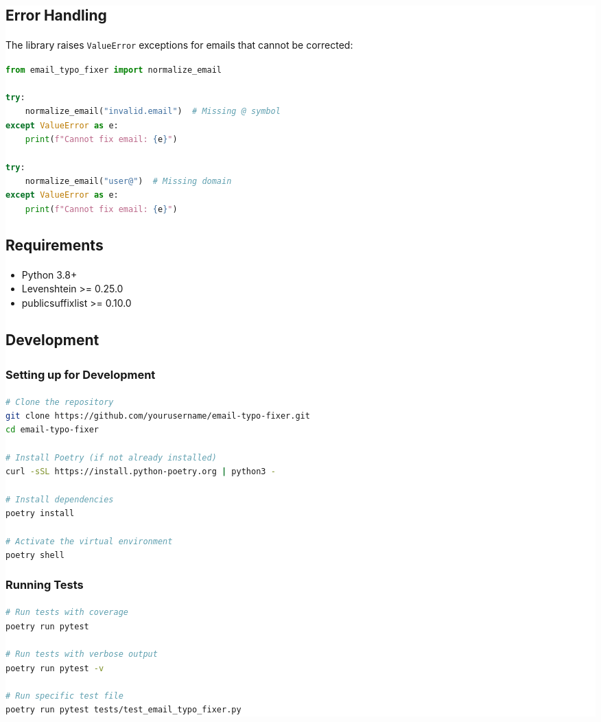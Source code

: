 ## Error Handling

The library raises `ValueError` exceptions for emails that cannot be corrected:

```python
from email_typo_fixer import normalize_email

try:
    normalize_email("invalid.email")  # Missing @ symbol
except ValueError as e:
    print(f"Cannot fix email: {e}")

try:
    normalize_email("user@")  # Missing domain
except ValueError as e:
    print(f"Cannot fix email: {e}")
```

## Requirements

- Python 3.8+
- Levenshtein >= 0.25.0
- publicsuffixlist >= 0.10.0

## Development

### Setting up for Development

```bash
# Clone the repository
git clone https://github.com/yourusername/email-typo-fixer.git
cd email-typo-fixer

# Install Poetry (if not already installed)
curl -sSL https://install.python-poetry.org | python3 -

# Install dependencies
poetry install

# Activate the virtual environment
poetry shell
```

### Running Tests

```bash
# Run tests with coverage
poetry run pytest

# Run tests with verbose output
poetry run pytest -v

# Run specific test file
poetry run pytest tests/test_email_typo_fixer.py
```

